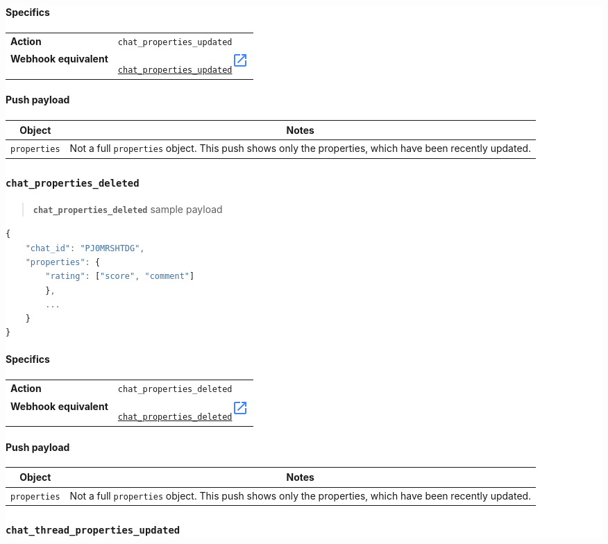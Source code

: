#### Specifics

|  |  |
|-------|--------|
| **Action**   | `chat_properties_updated`  |
| **Webhook equivalent**| [`chat_properties_updated`](../customer-chat-web-api/#chat-properties-updated)<sup>[![LiveChat Link](link.svg)](../customer-chat-web-api/#chat-properties-updated) |


#### Push payload

| Object       | Notes                                                                                                      |
| ------------ | ---------------------------------------------------------------------------------------------------------- |
| `properties` | Not a full `properties` object. This push shows only the properties, which have been recently updated. |




### `chat_properties_deleted`

> **`chat_properties_deleted`** sample payload

```js
{
	"chat_id": "PJ0MRSHTDG",
	"properties": {
		"rating": ["score", "comment"]
		},
		...
	}
}
```

#### Specifics

|  |  |
|-------|--------|
| **Action**   | `chat_properties_deleted`  |
| **Webhook equivalent**| [`chat_properties_deleted`](../customer-chat-web-api/#chat-properties-deleted)<sup>[![LiveChat Link](link.svg)](../customer-chat-web-api/#chat-properties-deleted) |

#### Push payload

| Object       | Notes                                                                                                      |
| ------------ | ---------------------------------------------------------------------------------------------------------- |
| `properties` | Not a full `properties` object. This push shows only the properties, which have been recently updated. |






### `chat_thread_properties_updated`
